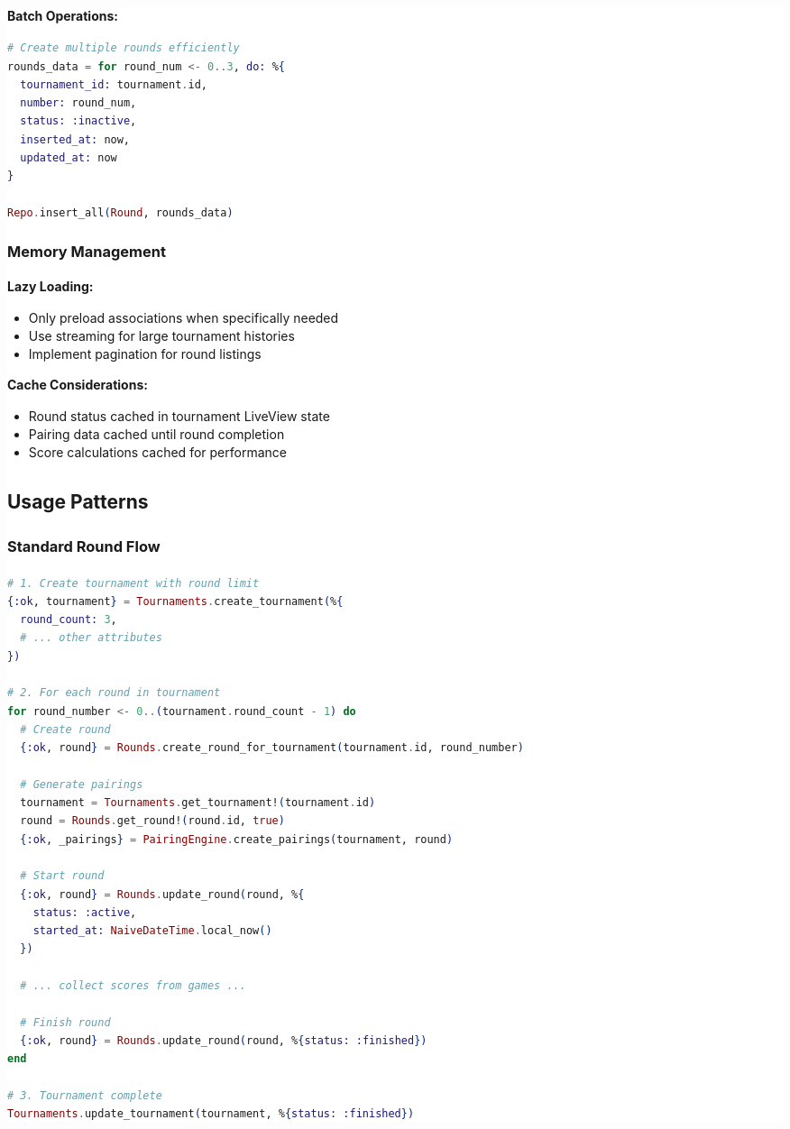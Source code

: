 **Batch Operations:**

```elixir
# Create multiple rounds efficiently
rounds_data = for round_num <- 0..3, do: %{
  tournament_id: tournament.id,
  number: round_num,
  status: :inactive,
  inserted_at: now,
  updated_at: now
}

Repo.insert_all(Round, rounds_data)
```

### Memory Management

**Lazy Loading:**

- Only preload associations when specifically needed
- Use streaming for large tournament histories
- Implement pagination for round listings

**Cache Considerations:**

- Round status cached in tournament LiveView state
- Pairing data cached until round completion
- Score calculations cached for performance

## Usage Patterns

### Standard Round Flow

```elixir
# 1. Create tournament with round limit
{:ok, tournament} = Tournaments.create_tournament(%{
  round_count: 3,
  # ... other attributes
})

# 2. For each round in tournament
for round_number <- 0..(tournament.round_count - 1) do
  # Create round
  {:ok, round} = Rounds.create_round_for_tournament(tournament.id, round_number)

  # Generate pairings
  tournament = Tournaments.get_tournament!(tournament.id)
  round = Rounds.get_round!(round.id, true)
  {:ok, _pairings} = PairingEngine.create_pairings(tournament, round)

  # Start round
  {:ok, round} = Rounds.update_round(round, %{
    status: :active,
    started_at: NaiveDateTime.local_now()
  })

  # ... collect scores from games ...

  # Finish round
  {:ok, round} = Rounds.update_round(round, %{status: :finished})
end

# 3. Tournament complete
Tournaments.update_tournament(tournament, %{status: :finished})
```
